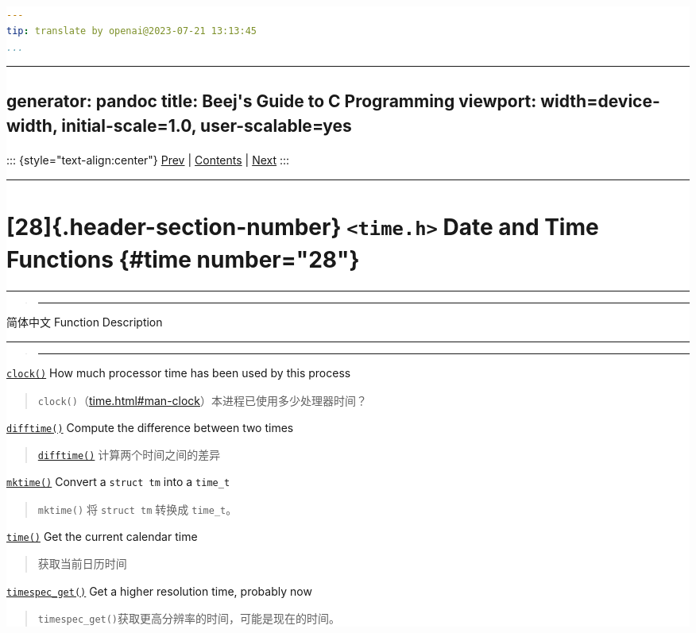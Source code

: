 ```yaml
---
tip: translate by openai@2023-07-21 13:13:45
...
```

---
generator: pandoc
title: Beej\'s Guide to C Programming
viewport: width=device-width, initial-scale=1.0, user-scalable=yes
---

::: {style="text-align:center"}
[Prev](threads.html) \| [Contents](index.html) \| [Next](uchar.html)
:::

------------------------------------------------------------------------

# [28]{.header-section-number} `<time.h>` Date and Time Functions {#time number="28"}


  --------------------------------------------------------------------------------------------------------

> --------------------------------------------------------------------------------------------------------
简体中文
  Function                                         Description

  ------------------------------------------------ -------------------------------------------------------

> -------------------------------------------------- -------------------------------------------------------

  [`clock()`](time.html#man-clock)                 How much processor time has been used by this process

> `clock()`（[time.html#man-clock](time.html#man-clock)）本进程已使用多少处理器时间？


  [`difftime()`](time.html#man-difftime)           Compute the difference between two times

> [`difftime()`](time.html#man-difftime) 计算两个时间之间的差异


  [`mktime()`](man-mktime)                         Convert a `struct tm` into a `time_t`

> `mktime()` 将 `struct tm` 转换成 `time_t`。


  [`time()`](time.html#man-time)                   Get the current calendar time

> 获取当前日历时间


  [`timespec_get()`](time.html#man-timespec_get)   Get a higher resolution time, probably now

> `timespec_get()`获取更高分辨率的时间，可能是现在的时间。
